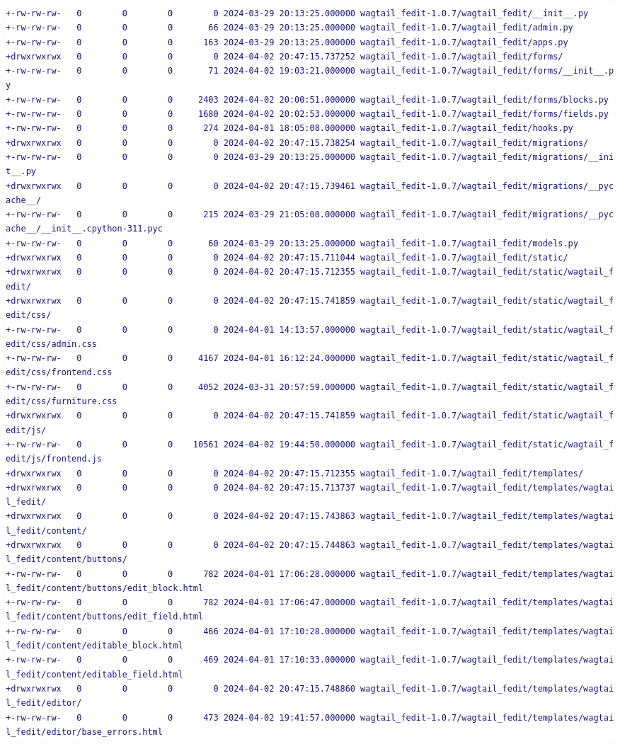 ```diff
+-rw-rw-rw-   0        0        0        0 2024-03-29 20:13:25.000000 wagtail_fedit-1.0.7/wagtail_fedit/__init__.py
+-rw-rw-rw-   0        0        0       66 2024-03-29 20:13:25.000000 wagtail_fedit-1.0.7/wagtail_fedit/admin.py
+-rw-rw-rw-   0        0        0      163 2024-03-29 20:13:25.000000 wagtail_fedit-1.0.7/wagtail_fedit/apps.py
+drwxrwxrwx   0        0        0        0 2024-04-02 20:47:15.737252 wagtail_fedit-1.0.7/wagtail_fedit/forms/
+-rw-rw-rw-   0        0        0       71 2024-04-02 19:03:21.000000 wagtail_fedit-1.0.7/wagtail_fedit/forms/__init__.py
+-rw-rw-rw-   0        0        0     2403 2024-04-02 20:00:51.000000 wagtail_fedit-1.0.7/wagtail_fedit/forms/blocks.py
+-rw-rw-rw-   0        0        0     1680 2024-04-02 20:02:53.000000 wagtail_fedit-1.0.7/wagtail_fedit/forms/fields.py
+-rw-rw-rw-   0        0        0      274 2024-04-01 18:05:08.000000 wagtail_fedit-1.0.7/wagtail_fedit/hooks.py
+drwxrwxrwx   0        0        0        0 2024-04-02 20:47:15.738254 wagtail_fedit-1.0.7/wagtail_fedit/migrations/
+-rw-rw-rw-   0        0        0        0 2024-03-29 20:13:25.000000 wagtail_fedit-1.0.7/wagtail_fedit/migrations/__init__.py
+drwxrwxrwx   0        0        0        0 2024-04-02 20:47:15.739461 wagtail_fedit-1.0.7/wagtail_fedit/migrations/__pycache__/
+-rw-rw-rw-   0        0        0      215 2024-03-29 21:05:00.000000 wagtail_fedit-1.0.7/wagtail_fedit/migrations/__pycache__/__init__.cpython-311.pyc
+-rw-rw-rw-   0        0        0       60 2024-03-29 20:13:25.000000 wagtail_fedit-1.0.7/wagtail_fedit/models.py
+drwxrwxrwx   0        0        0        0 2024-04-02 20:47:15.711044 wagtail_fedit-1.0.7/wagtail_fedit/static/
+drwxrwxrwx   0        0        0        0 2024-04-02 20:47:15.712355 wagtail_fedit-1.0.7/wagtail_fedit/static/wagtail_fedit/
+drwxrwxrwx   0        0        0        0 2024-04-02 20:47:15.741859 wagtail_fedit-1.0.7/wagtail_fedit/static/wagtail_fedit/css/
+-rw-rw-rw-   0        0        0        0 2024-04-01 14:13:57.000000 wagtail_fedit-1.0.7/wagtail_fedit/static/wagtail_fedit/css/admin.css
+-rw-rw-rw-   0        0        0     4167 2024-04-01 16:12:24.000000 wagtail_fedit-1.0.7/wagtail_fedit/static/wagtail_fedit/css/frontend.css
+-rw-rw-rw-   0        0        0     4052 2024-03-31 20:57:59.000000 wagtail_fedit-1.0.7/wagtail_fedit/static/wagtail_fedit/css/furniture.css
+drwxrwxrwx   0        0        0        0 2024-04-02 20:47:15.741859 wagtail_fedit-1.0.7/wagtail_fedit/static/wagtail_fedit/js/
+-rw-rw-rw-   0        0        0    10561 2024-04-02 19:44:50.000000 wagtail_fedit-1.0.7/wagtail_fedit/static/wagtail_fedit/js/frontend.js
+drwxrwxrwx   0        0        0        0 2024-04-02 20:47:15.712355 wagtail_fedit-1.0.7/wagtail_fedit/templates/
+drwxrwxrwx   0        0        0        0 2024-04-02 20:47:15.713737 wagtail_fedit-1.0.7/wagtail_fedit/templates/wagtail_fedit/
+drwxrwxrwx   0        0        0        0 2024-04-02 20:47:15.743863 wagtail_fedit-1.0.7/wagtail_fedit/templates/wagtail_fedit/content/
+drwxrwxrwx   0        0        0        0 2024-04-02 20:47:15.744863 wagtail_fedit-1.0.7/wagtail_fedit/templates/wagtail_fedit/content/buttons/
+-rw-rw-rw-   0        0        0      782 2024-04-01 17:06:28.000000 wagtail_fedit-1.0.7/wagtail_fedit/templates/wagtail_fedit/content/buttons/edit_block.html
+-rw-rw-rw-   0        0        0      782 2024-04-01 17:06:47.000000 wagtail_fedit-1.0.7/wagtail_fedit/templates/wagtail_fedit/content/buttons/edit_field.html
+-rw-rw-rw-   0        0        0      466 2024-04-01 17:10:28.000000 wagtail_fedit-1.0.7/wagtail_fedit/templates/wagtail_fedit/content/editable_block.html
+-rw-rw-rw-   0        0        0      469 2024-04-01 17:10:33.000000 wagtail_fedit-1.0.7/wagtail_fedit/templates/wagtail_fedit/content/editable_field.html
+drwxrwxrwx   0        0        0        0 2024-04-02 20:47:15.748860 wagtail_fedit-1.0.7/wagtail_fedit/templates/wagtail_fedit/editor/
+-rw-rw-rw-   0        0        0      473 2024-04-02 19:41:57.000000 wagtail_fedit-1.0.7/wagtail_fedit/templates/wagtail_fedit/editor/base_errors.html
```